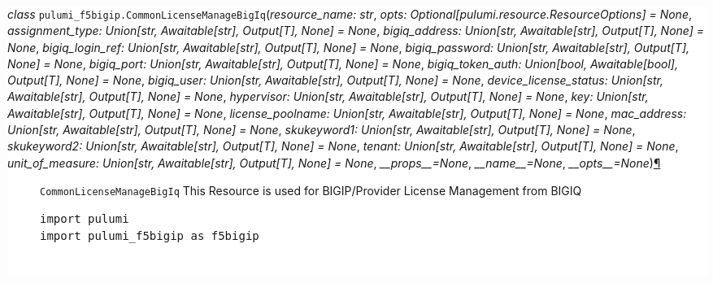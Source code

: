 <dl class="py class">
<dt id="pulumi_f5bigip.CommonLicenseManageBigIq">
<em class="property">class </em><code class="sig-prename descclassname">pulumi_f5bigip.</code><code class="sig-name descname">CommonLicenseManageBigIq</code><span class="sig-paren">(</span><em class="sig-param"><span class="n">resource_name</span><span class="p">:</span> <span class="n">str</span></em>, <em class="sig-param"><span class="n">opts</span><span class="p">:</span> <span class="n">Optional<span class="p">[</span>pulumi.resource.ResourceOptions<span class="p">]</span></span> <span class="o">=</span> <span class="default_value">None</span></em>, <em class="sig-param"><span class="n">assignment_type</span><span class="p">:</span> <span class="n">Union[str, Awaitable[str], Output[T], None]</span> <span class="o">=</span> <span class="default_value">None</span></em>, <em class="sig-param"><span class="n">bigiq_address</span><span class="p">:</span> <span class="n">Union[str, Awaitable[str], Output[T], None]</span> <span class="o">=</span> <span class="default_value">None</span></em>, <em class="sig-param"><span class="n">bigiq_login_ref</span><span class="p">:</span> <span class="n">Union[str, Awaitable[str], Output[T], None]</span> <span class="o">=</span> <span class="default_value">None</span></em>, <em class="sig-param"><span class="n">bigiq_password</span><span class="p">:</span> <span class="n">Union[str, Awaitable[str], Output[T], None]</span> <span class="o">=</span> <span class="default_value">None</span></em>, <em class="sig-param"><span class="n">bigiq_port</span><span class="p">:</span> <span class="n">Union[str, Awaitable[str], Output[T], None]</span> <span class="o">=</span> <span class="default_value">None</span></em>, <em class="sig-param"><span class="n">bigiq_token_auth</span><span class="p">:</span> <span class="n">Union[bool, Awaitable[bool], Output[T], None]</span> <span class="o">=</span> <span class="default_value">None</span></em>, <em class="sig-param"><span class="n">bigiq_user</span><span class="p">:</span> <span class="n">Union[str, Awaitable[str], Output[T], None]</span> <span class="o">=</span> <span class="default_value">None</span></em>, <em class="sig-param"><span class="n">device_license_status</span><span class="p">:</span> <span class="n">Union[str, Awaitable[str], Output[T], None]</span> <span class="o">=</span> <span class="default_value">None</span></em>, <em class="sig-param"><span class="n">hypervisor</span><span class="p">:</span> <span class="n">Union[str, Awaitable[str], Output[T], None]</span> <span class="o">=</span> <span class="default_value">None</span></em>, <em class="sig-param"><span class="n">key</span><span class="p">:</span> <span class="n">Union[str, Awaitable[str], Output[T], None]</span> <span class="o">=</span> <span class="default_value">None</span></em>, <em class="sig-param"><span class="n">license_poolname</span><span class="p">:</span> <span class="n">Union[str, Awaitable[str], Output[T], None]</span> <span class="o">=</span> <span class="default_value">None</span></em>, <em class="sig-param"><span class="n">mac_address</span><span class="p">:</span> <span class="n">Union[str, Awaitable[str], Output[T], None]</span> <span class="o">=</span> <span class="default_value">None</span></em>, <em class="sig-param"><span class="n">skukeyword1</span><span class="p">:</span> <span class="n">Union[str, Awaitable[str], Output[T], None]</span> <span class="o">=</span> <span class="default_value">None</span></em>, <em class="sig-param"><span class="n">skukeyword2</span><span class="p">:</span> <span class="n">Union[str, Awaitable[str], Output[T], None]</span> <span class="o">=</span> <span class="default_value">None</span></em>, <em class="sig-param"><span class="n">tenant</span><span class="p">:</span> <span class="n">Union[str, Awaitable[str], Output[T], None]</span> <span class="o">=</span> <span class="default_value">None</span></em>, <em class="sig-param"><span class="n">unit_of_measure</span><span class="p">:</span> <span class="n">Union[str, Awaitable[str], Output[T], None]</span> <span class="o">=</span> <span class="default_value">None</span></em>, <em class="sig-param"><span class="n">__props__</span><span class="o">=</span><span class="default_value">None</span></em>, <em class="sig-param"><span class="n">__name__</span><span class="o">=</span><span class="default_value">None</span></em>, <em class="sig-param"><span class="n">__opts__</span><span class="o">=</span><span class="default_value">None</span></em><span class="sig-paren">)</span><a class="headerlink" href="#pulumi_f5bigip.CommonLicenseManageBigIq" title="Permalink to this definition">¶</a></dt>
<dd><p><code class="docutils literal notranslate"><span class="pre">CommonLicenseManageBigIq</span></code> This Resource is used for BIGIP/Provider License Management from BIGIQ</p>
<div class="highlight-python notranslate"><div class="highlight"><pre><span></span><span class="kn">import</span> <span class="nn">pulumi</span>
<span class="kn">import</span> <span class="nn">pulumi_f5bigip</span> <span class="k">as</span> <span class="nn">f5bigip</span>
